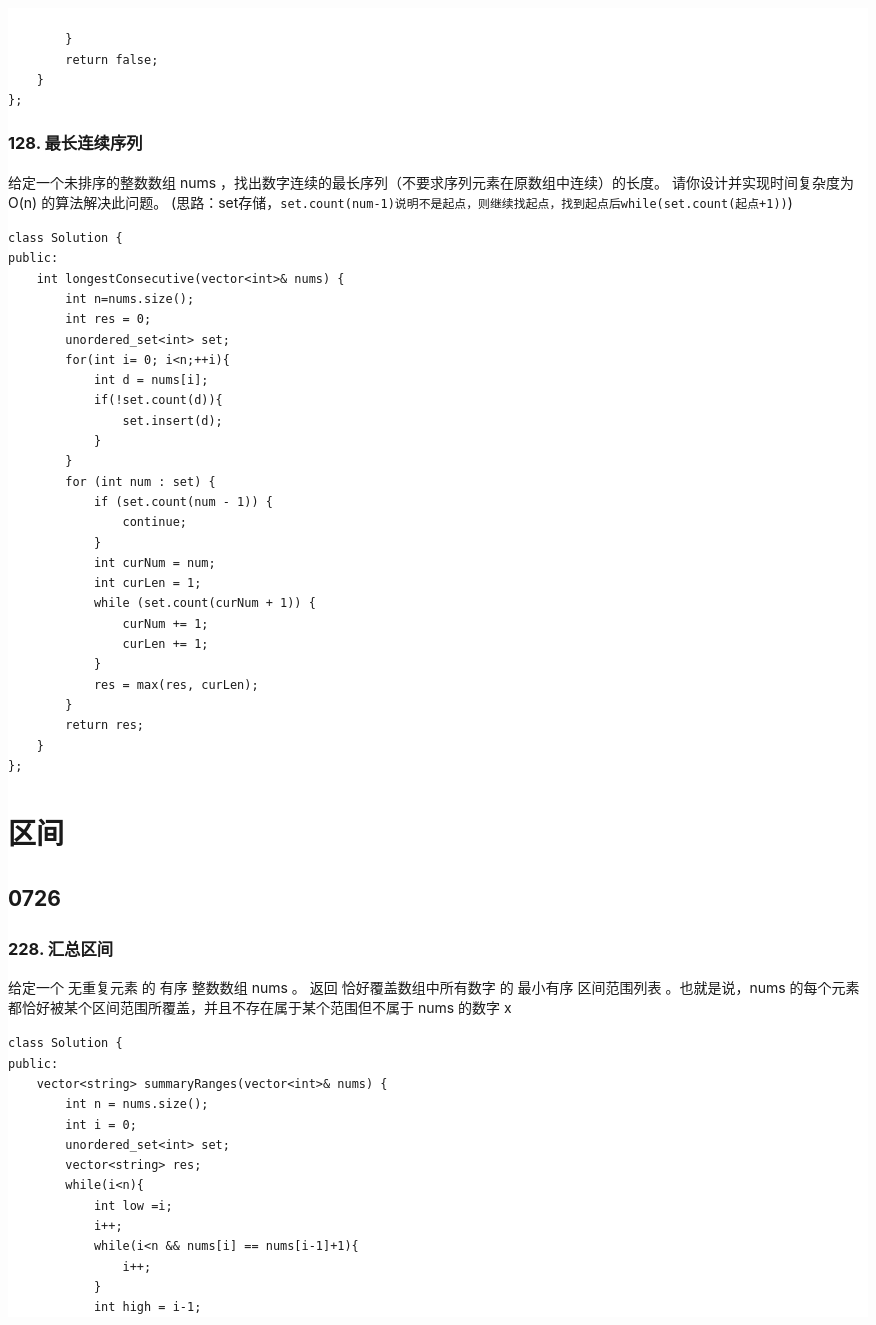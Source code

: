 ```

        }
        return false;
    }
};
```
### 128. 最长连续序列
给定一个未排序的整数数组 nums ，找出数字连续的最长序列（不要求序列元素在原数组中连续）的长度。
请你设计并实现时间复杂度为 O(n) 的算法解决此问题。
(思路：set存储，`set.count(num-1)说明不是起点，则继续找起点，找到起点后while(set.count(起点+1))`)
```
class Solution {
public:
    int longestConsecutive(vector<int>& nums) {
        int n=nums.size();
        int res = 0;
        unordered_set<int> set;
        for(int i= 0; i<n;++i){
            int d = nums[i];
            if(!set.count(d)){
                set.insert(d);
            }
        }
        for (int num : set) {
            if (set.count(num - 1)) {
                continue;
            }
            int curNum = num;
            int curLen = 1;
            while (set.count(curNum + 1)) {
                curNum += 1;
                curLen += 1;
            }
            res = max(res, curLen);
        }
        return res;
    }
};
```
# 区间
## 0726
### 228. 汇总区间
给定一个  无重复元素 的 有序 整数数组 nums 。
返回 恰好覆盖数组中所有数字 的 最小有序 区间范围列表 。也就是说，nums 的每个元素都恰好被某个区间范围所覆盖，并且不存在属于某个范围但不属于 nums 的数字 x
```
class Solution {
public:
    vector<string> summaryRanges(vector<int>& nums) {
        int n = nums.size();
        int i = 0;
        unordered_set<int> set;
        vector<string> res;
        while(i<n){
            int low =i;
            i++;
            while(i<n && nums[i] == nums[i-1]+1){
                i++;
            }
            int high = i-1;
```